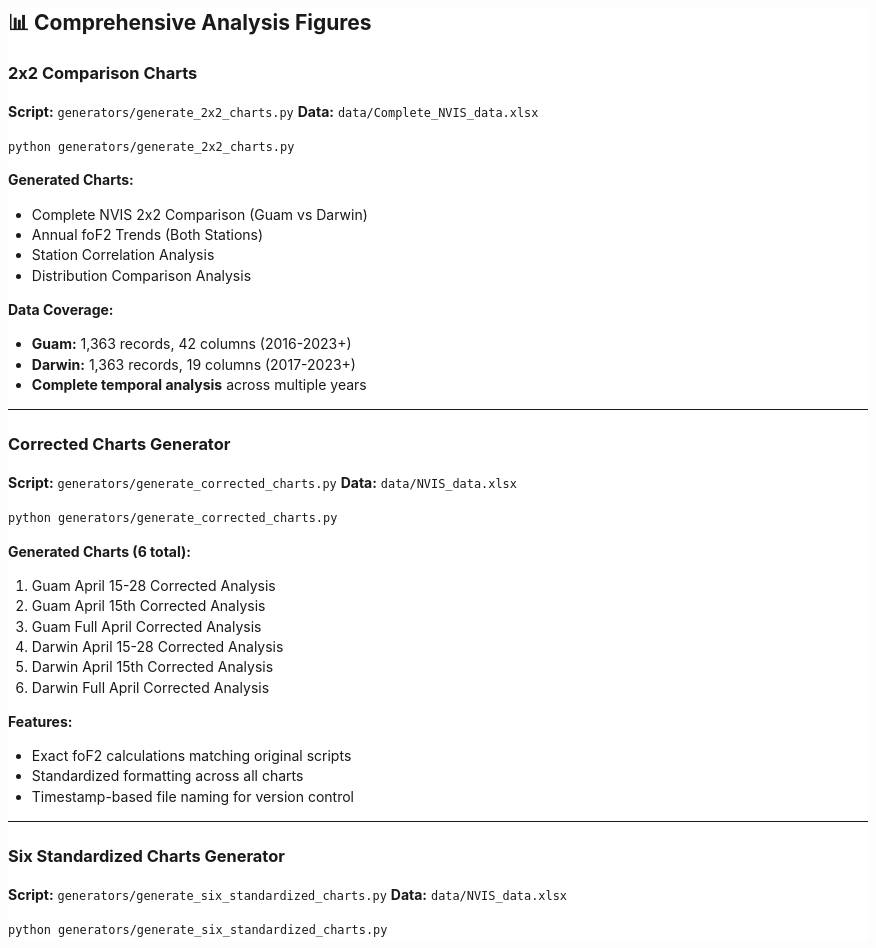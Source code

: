 
## 📊 **Comprehensive Analysis Figures**

### **2x2 Comparison Charts**
**Script:** `generators/generate_2x2_charts.py`
**Data:** `data/Complete_NVIS_data.xlsx`

```bash
python generators/generate_2x2_charts.py
```

**Generated Charts:**
- Complete NVIS 2x2 Comparison (Guam vs Darwin)
- Annual foF2 Trends (Both Stations)
- Station Correlation Analysis
- Distribution Comparison Analysis

**Data Coverage:**
- **Guam:** 1,363 records, 42 columns (2016-2023+)
- **Darwin:** 1,363 records, 19 columns (2017-2023+)
- **Complete temporal analysis** across multiple years

---

### **Corrected Charts Generator**
**Script:** `generators/generate_corrected_charts.py`
**Data:** `data/NVIS_data.xlsx`

```bash
python generators/generate_corrected_charts.py
```

**Generated Charts (6 total):**
1. Guam April 15-28 Corrected Analysis
2. Guam April 15th Corrected Analysis
3. Guam Full April Corrected Analysis
4. Darwin April 15-28 Corrected Analysis
5. Darwin April 15th Corrected Analysis
6. Darwin Full April Corrected Analysis

**Features:**
- Exact foF2 calculations matching original scripts
- Standardized formatting across all charts
- Timestamp-based file naming for version control

---

### **Six Standardized Charts Generator**
**Script:** `generators/generate_six_standardized_charts.py`
**Data:** `data/NVIS_data.xlsx`

```bash
python generators/generate_six_standardized_charts.py
```

